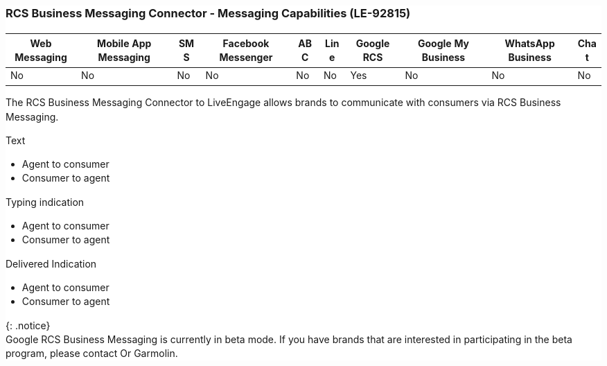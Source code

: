 
### RCS Business Messaging Connector - Messaging Capabilities (LE-92815)

<table>
<thead>
<tr class="categoryrow">
<th>Web Messaging</th>
<th>Mobile App Messaging</th>
<th>SMS</th>
<th>Facebook Messenger</th>
<th>ABC</th>
<th>Line</th>
<th>Google RCS</th>
<th>Google My Business</th>
<th>WhatsApp Business</th>
<th>Chat</th>
</tr>
</thead>
<tbody>
<tr>
<td>No</td>
<td>No</td>
<td>No</td>
<td>No</td>
<td>No</td>
<td>No</td>
<td>Yes</td>
<td>No</td>
<td>No</td>
<td>No</td>
</tr>
</tbody>
</table>

The RCS Business Messaging Connector to LiveEngage allows brands to communicate with consumers via RCS Business Messaging.

Text

* Agent to consumer
* Consumer to agent

Typing indication

* Agent to consumer
* Consumer to agent

Delivered Indication

* Agent to consumer
* Consumer to agent

{: .notice}  
Google RCS Business Messaging is currently in beta mode. If you have brands that are interested in participating in the beta program, please contact Or Garmolin.
